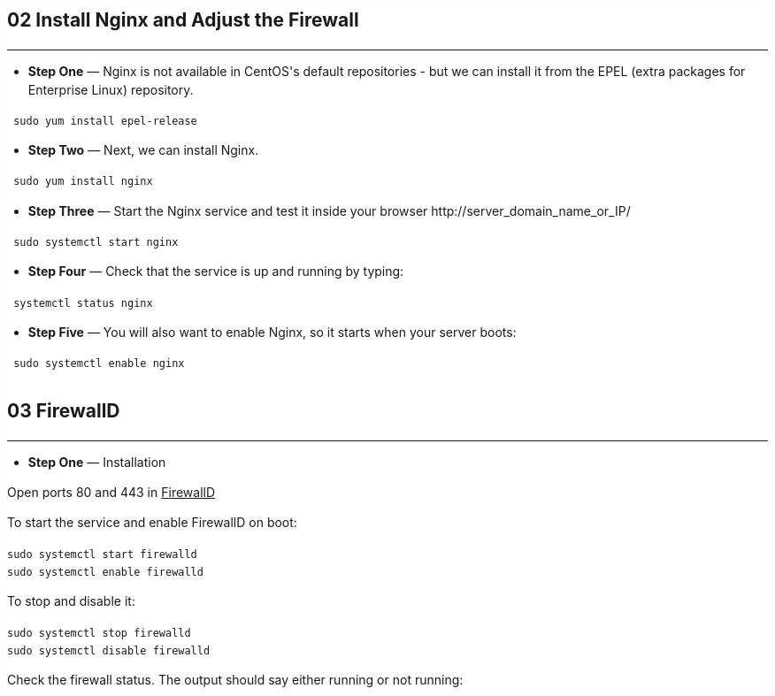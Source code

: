 

## 02 Install Nginx and Adjust the Firewall
___

* **Step One** — Nginx is not available in CentOS's default repositories - but we can install it from the EPEL (extra packages for Enterprise Linux) repository.

```
 sudo yum install epel-release
```

* **Step Two** — Next, we can install Nginx.

```
 sudo yum install nginx
```

* **Step Three** — Start the Nginx service and test it inside your browser http://server_domain_name_or_IP/

```
 sudo systemctl start nginx
```

* **Step Four** — Check that the service is up and running by typing:

```
 systemctl status nginx
```

* **Step Five** — You will also want to enable Nginx, so it starts when your server boots:

```
 sudo systemctl enable nginx
```


## 03 FirewallD
___

* **Step One** — Installation

Open ports 80 and 443 in [FirewallD](http://www.firewalld.org/)

To start the service and enable FirewallD on boot:

```
sudo systemctl start firewalld
sudo systemctl enable firewalld
```

To stop and disable it:

```
sudo systemctl stop firewalld
sudo systemctl disable firewalld
```

Check the firewall status. The output should say either running or not running:
